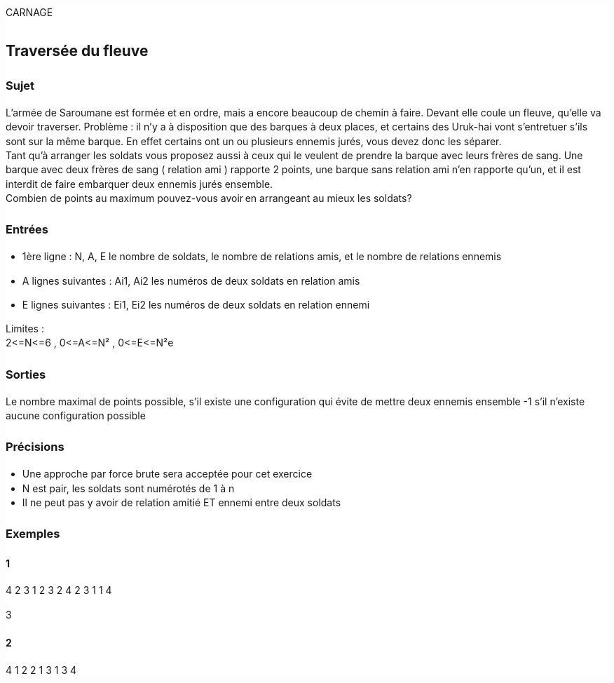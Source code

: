 CARNAGE

## Traversée du fleuve
### Sujet
L’armée de Saroumane est formée et en ordre, mais a encore beaucoup de chemin à faire. Devant elle coule un fleuve, qu’elle va devoir traverser. Problème : il n’y a à disposition que des barques à deux places, et certains des Uruk-hai vont s’entretuer s’ils sont sur la même barque. 
En effet certains ont un ou plusieurs ennemis jurés, vous devez donc les séparer. <br>
Tant qu’à arranger les soldats vous proposez aussi à ceux qui le veulent de prendre la barque avec leurs frères de sang. Une barque avec deux frères de sang ( relation ami ) rapporte 2 points, une barque sans relation ami n’en rapporte qu’un, et il est interdit de faire embarquer deux ennemis jurés ensemble. <br>
Combien de points au maximum pouvez-vous avoir en arrangeant au mieux les soldats? <br>

### Entrées
- 1ère ligne : N, A, E le nombre de soldats, le nombre de relations amis, et le nombre de relations ennemis 

- A lignes suivantes : Ai1, Ai2 les numéros de deux soldats en relation amis <br>
- E lignes suivantes : Ei1, Ei2 les numéros de deux soldats en relation ennemi

Limites : <br>
2<=N<=6 , 0<=A<=N² , 0<=E<=N²e

### Sorties
Le nombre maximal de points possible, s’il existe une configuration qui évite de mettre deux ennemis ensemble
-1 s’il n’existe aucune configuration possible

### Précisions 
- Une approche par force brute sera acceptée pour cet exercice
- N est pair, les soldats sont numérotés de 1 à n
- Il ne peut pas y avoir de relation amitié ET ennemi entre deux soldats

### Exemples
#### 1
4 2 3
1 2
3 2
4 2
3 1
1 4

3

#### 2
4 1 2
2 1
3 1
3 4
